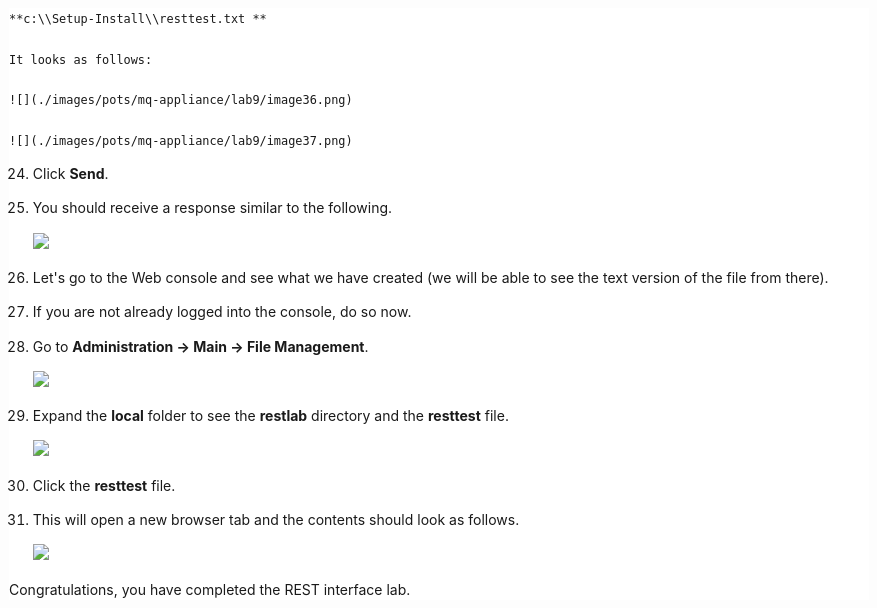 	**c:\\Setup-Install\\resttest.txt **

	It looks as follows:
	
	![](./images/pots/mq-appliance/lab9/image36.png)
	
	![](./images/pots/mq-appliance/lab9/image37.png)


24. Click **Send**.

25. You should receive a response similar to the following.

	![](./images/pots/mq-appliance/lab9/image38.png)

26. Let's go to the Web console and see what we have created (we will be
    able to see the text version of the file from there).

27. If you are not already logged into the console, do so now.

28. Go to **Administration -\> Main -\> File Management**.

	![](./images/pots/mq-appliance/lab9/image39.png)

29. Expand the **local** folder to see the **restlab** directory and the
    **resttest** file.

	![](./images/pots/mq-appliance/lab9/image40.png)
	
30. Click the **resttest** file.

31. This will open a new browser tab and the contents should look as
    follows.

	![](./images/pots/mq-appliance/lab9/image41.png)


Congratulations, you have completed the REST interface lab.
